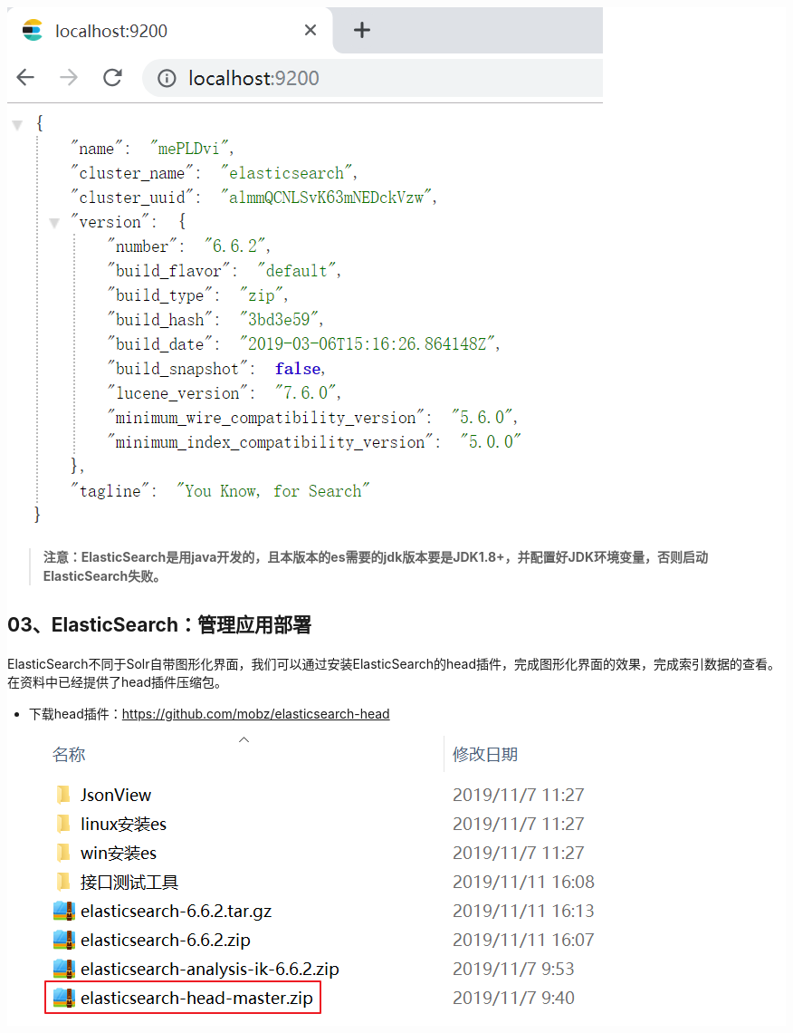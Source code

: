 ![1573460766189](https://raw.githubusercontent.com/Kid-On-The-Road/Resources/main/笔记图片/elasticsearch/1573460766189.png) 

> **注意：ElasticSearch是用java开发的，且本版本的es需要的jdk版本要是JDK1.8+，并配置好JDK环境变量，否则启动ElasticSearch失败。** 

## 03、ElasticSearch：管理应用部署

ElasticSearch不同于Solr自带图形化界面，我们可以通过安装ElasticSearch的head插件，完成图形化界面的效果，完成索引数据的查看。在资料中已经提供了head插件压缩包。

+ 下载head插件：https://github.com/mobz/elasticsearch-head

  ![1573462353305](https://raw.githubusercontent.com/Kid-On-The-Road/Resources/main/笔记图片/elasticsearch/1573462353305.png) 
